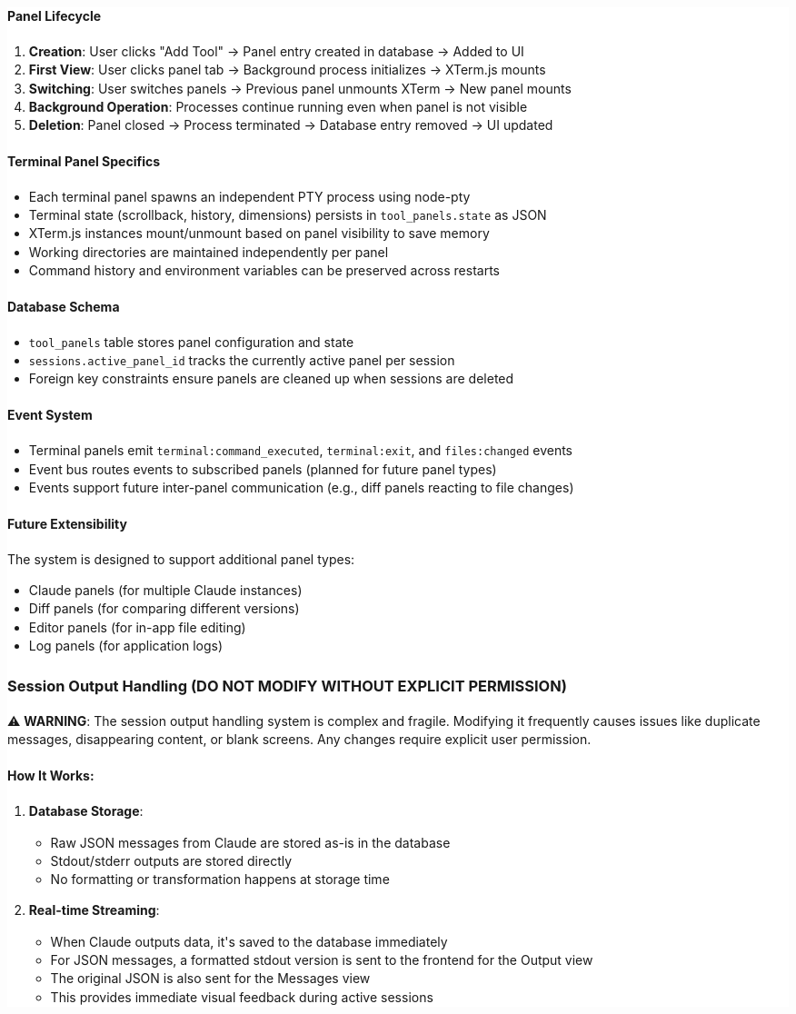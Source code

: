 #### Panel Lifecycle

1. **Creation**: User clicks "Add Tool" → Panel entry created in database → Added to UI
2. **First View**: User clicks panel tab → Background process initializes → XTerm.js mounts
3. **Switching**: User switches panels → Previous panel unmounts XTerm → New panel mounts
4. **Background Operation**: Processes continue running even when panel is not visible
5. **Deletion**: Panel closed → Process terminated → Database entry removed → UI updated

#### Terminal Panel Specifics

- Each terminal panel spawns an independent PTY process using node-pty
- Terminal state (scrollback, history, dimensions) persists in `tool_panels.state` as JSON
- XTerm.js instances mount/unmount based on panel visibility to save memory
- Working directories are maintained independently per panel
- Command history and environment variables can be preserved across restarts

#### Database Schema

- `tool_panels` table stores panel configuration and state
- `sessions.active_panel_id` tracks the currently active panel per session  
- Foreign key constraints ensure panels are cleaned up when sessions are deleted

#### Event System

- Terminal panels emit `terminal:command_executed`, `terminal:exit`, and `files:changed` events
- Event bus routes events to subscribed panels (planned for future panel types)
- Events support future inter-panel communication (e.g., diff panels reacting to file changes)

#### Future Extensibility

The system is designed to support additional panel types:
- Claude panels (for multiple Claude instances)
- Diff panels (for comparing different versions)
- Editor panels (for in-app file editing)
- Log panels (for application logs)

### Session Output Handling (DO NOT MODIFY WITHOUT EXPLICIT PERMISSION)

⚠️ **WARNING**: The session output handling system is complex and fragile. Modifying it frequently causes issues like duplicate messages, disappearing content, or blank screens. Any changes require explicit user permission.

#### How It Works:

1. **Database Storage**:
   - Raw JSON messages from Claude are stored as-is in the database
   - Stdout/stderr outputs are stored directly
   - No formatting or transformation happens at storage time

2. **Real-time Streaming**:
   - When Claude outputs data, it's saved to the database immediately
   - For JSON messages, a formatted stdout version is sent to the frontend for the Output view
   - The original JSON is also sent for the Messages view
   - This provides immediate visual feedback during active sessions
